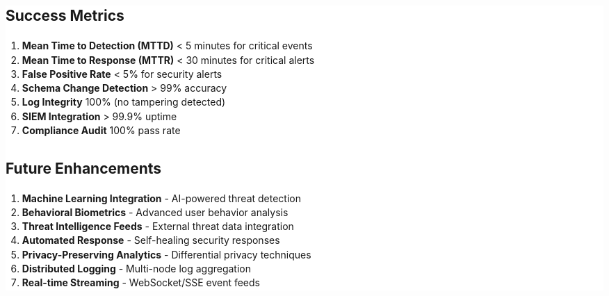 ## Success Metrics

1. **Mean Time to Detection (MTTD)** < 5 minutes for critical events
2. **Mean Time to Response (MTTR)** < 30 minutes for critical alerts  
3. **False Positive Rate** < 5% for security alerts
4. **Schema Change Detection** > 99% accuracy
5. **Log Integrity** 100% (no tampering detected)
6. **SIEM Integration** > 99.9% uptime
7. **Compliance Audit** 100% pass rate

## Future Enhancements

1. **Machine Learning Integration** - AI-powered threat detection
2. **Behavioral Biometrics** - Advanced user behavior analysis  
3. **Threat Intelligence Feeds** - External threat data integration
4. **Automated Response** - Self-healing security responses
5. **Privacy-Preserving Analytics** - Differential privacy techniques
6. **Distributed Logging** - Multi-node log aggregation
7. **Real-time Streaming** - WebSocket/SSE event feeds